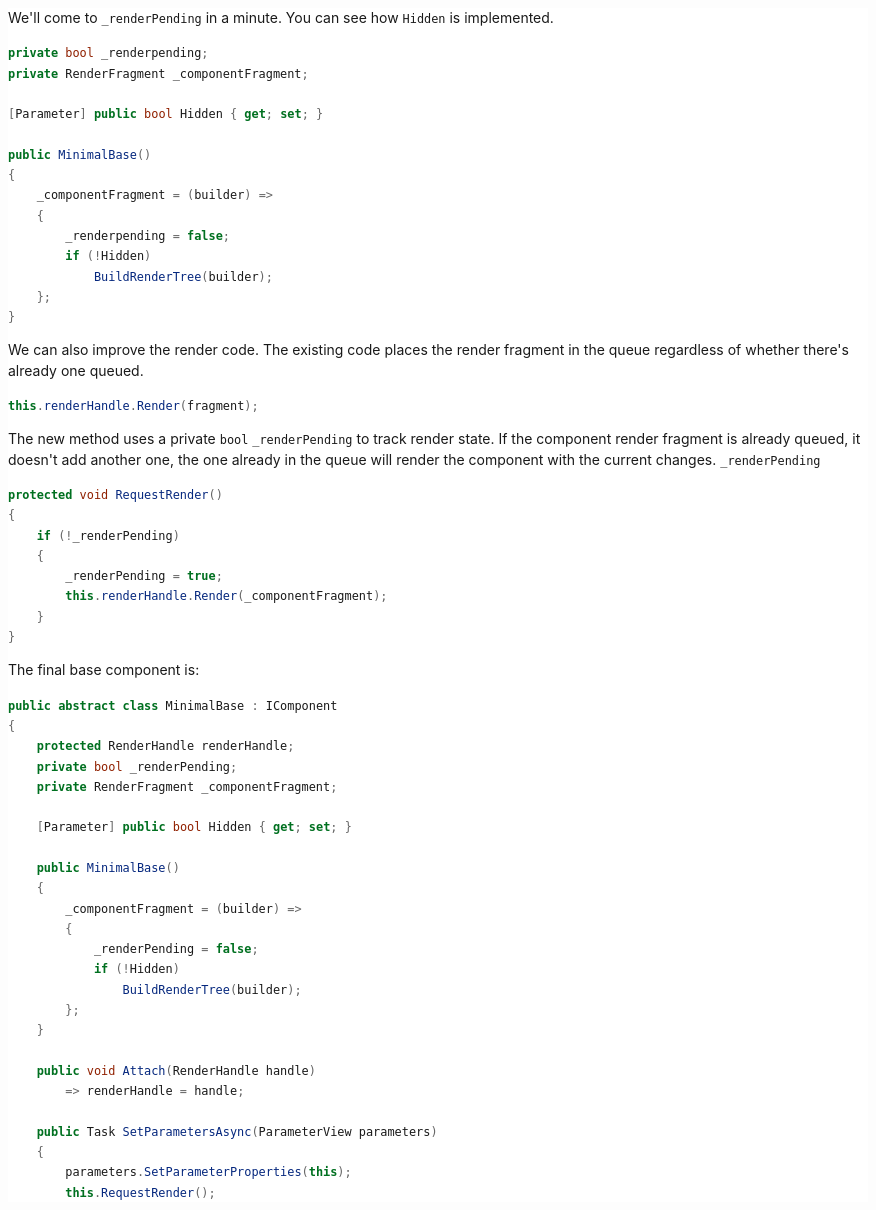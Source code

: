 We'll come to `_renderPending` in a minute.  You can see how `Hidden` is implemented.

```csharp
private bool _renderpending;
private RenderFragment _componentFragment;

[Parameter] public bool Hidden { get; set; }

public MinimalBase()
{
    _componentFragment = (builder) =>
    {
        _renderpending = false;
        if (!Hidden)
            BuildRenderTree(builder);
    };
}
```
We can also improve the render code.  The existing code places the render fragment in the queue regardless of whether there's already one queued.

```csharp
this.renderHandle.Render(fragment);
```

The new method uses a private `bool` `_renderPending` to track render state.  If the component render fragment is already queued, it doesn't add another one, the one already in the queue will render the component with the current changes.  `_renderPending` 

```csharp
protected void RequestRender()
{
    if (!_renderPending)
    {
        _renderPending = true;
        this.renderHandle.Render(_componentFragment);
    }
}
```
The final base component is:

```csharp
public abstract class MinimalBase : IComponent
{
    protected RenderHandle renderHandle;
    private bool _renderPending;
    private RenderFragment _componentFragment;

    [Parameter] public bool Hidden { get; set; }

    public MinimalBase()
    {
        _componentFragment = (builder) =>
        {
            _renderPending = false;
            if (!Hidden)
                BuildRenderTree(builder);
        };
    }

    public void Attach(RenderHandle handle)
        => renderHandle = handle;

    public Task SetParametersAsync(ParameterView parameters)
    {
        parameters.SetParameterProperties(this);
        this.RequestRender();
```